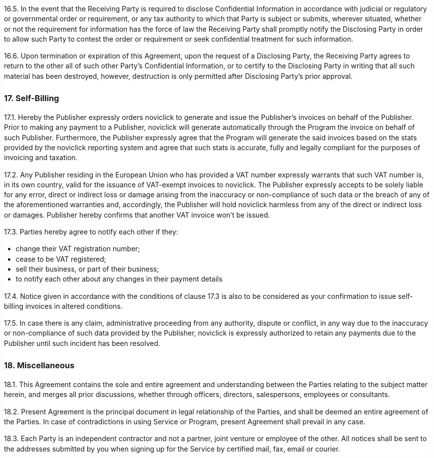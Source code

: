 16.5. In the event that the Receiving Party is required to disclose Confidential Information in accordance with judicial or regulatory or governmental order or requirement, or any tax authority to which that Party is subject or submits, wherever situated, whether or not the requirement for information has the force of law the Receiving Party shall promptly notify the Disclosing Party in order to allow such Party to contest the order or requirement or seek confidential treatment for such information.

16.6. Upon termination or expiration of this Agreement, upon the request of a Disclosing Party, the Receiving Party agrees to return to the other all of such other Party’s Confidential Information, or to certify to the Disclosing Party in writing that all such material has been destroyed, however, destruction is only permitted after Disclosing Party’s prior approval.

### 17\. Self-Billing

17.1. Hereby the Publisher expressly orders noviclick to generate and issue the Publisher’s invoices on behalf of the Publisher. Prior to making any payment to a Publisher, noviclick will generate automatically through the Program the invoice on behalf of such Publisher. Furthermore, the Publisher expressly agree that the Program will generate the said invoices based on the stats provided by the noviclick reporting system and agree that such stats is accurate, fully and legally compliant for the purposes of invoicing and taxation.

17.2. Any Publisher residing in the European Union who has provided a VAT number expressly warrants that such VAT number is, in its own country, valid for the issuance of VAT-exempt invoices to noviclick. The Publisher expressly accepts to be solely liable for any error, direct or indirect loss or damage arising from the inaccuracy or non-compliance of such data or the breach of any of the aforementioned warranties and, accordingly, the Publisher will hold noviclick harmless from any of the direct or indirect loss or damages. Publisher hereby confirms that another VAT invoice won’t be issued.

17.3. Parties hereby agree to notify each other if they:

* change their VAT registration number;
* cease to be VAT registered;
* sell their business, or part of their business;
* to notify each other about any changes in their payment details

17.4. Notice given in accordance with the conditions of clause 17.3 is also to be considered as your confirmation to issue self-billing invoices in altered conditions.

17.5. In case there is any claim, administrative proceeding from any authority, dispute or conflict, in any way due to the inaccuracy or non-compliance of such data provided by the Publisher, noviclick is expressly authorized to retain any payments due to the Publisher until such incident has been resolved.

### 18\. Miscellaneous

18.1. This Agreement contains the sole and entire agreement and understanding between the Parties relating to the subject matter herein, and merges all prior discussions, whether through officers, directors, salespersons, employees or consultants.

18.2. Present Agreement is the principal document in legal relationship of the Parties, and shall be deemed an entire agreement of the Parties. In case of contradictions in using Service or Program, present Agreement shall prevail in any case.

18.3. Each Party is an independent contractor and not a partner, joint venture or employee of the other. All notices shall be sent to the addresses submitted by you when signing up for the Service by certified mail, fax, email or courier.
